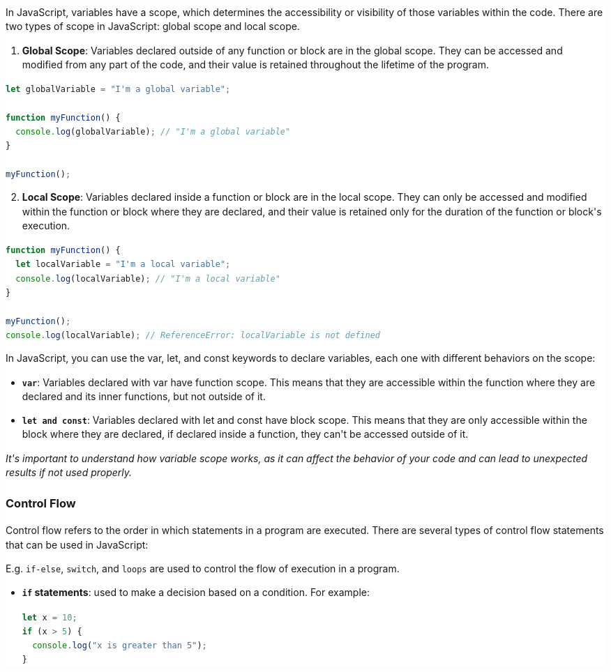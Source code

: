 In JavaScript, variables have a scope, which determines the accessibility or visibility of those variables within the code. There are two types of scope in JavaScript: global scope and local scope.

1. **Global Scope**: Variables declared outside of any function or block are in the global scope. They can be accessed and modified from any part of the code, and their value is retained throughout the lifetime of the program.

```js
let globalVariable = "I'm a global variable";

function myFunction() {
  console.log(globalVariable); // "I'm a global variable"
}

myFunction();
```

2. **Local Scope**: Variables declared inside a function or block are in the local scope. They can only be accessed and modified within the function or block where they are declared, and their value is retained only for the duration of the function or block's execution.

```js
function myFunction() {
  let localVariable = "I'm a local variable";
  console.log(localVariable); // "I'm a local variable"
}

myFunction();
console.log(localVariable); // ReferenceError: localVariable is not defined
```

In JavaScript, you can use the var, let, and const keywords to declare variables, each one with different behaviors on the scope:

- **`var`**: Variables declared with var have function scope. This means that they are accessible within the function where they are declared and its inner functions, but not outside of it.

- **`let and const`**: Variables declared with let and const have block scope. This means that they are only accessible within the block where they are declared, if declared inside a function, they can't be accessed outside of it.

_It's important to understand how variable scope works, as it can affect the behavior of your code and can lead to unexpected results if not used properly._

### Control Flow

Control flow refers to the order in which statements in a program are executed.
There are several types of control flow statements that can be used in JavaScript:

E.g. `if-else`, `switch`, and `loops` are used to control the flow of execution in a program.

- **`if` statements**: used to make a decision based on a condition. For example:

  ```js
  let x = 10;
  if (x > 5) {
    console.log("x is greater than 5");
  }
  ```
